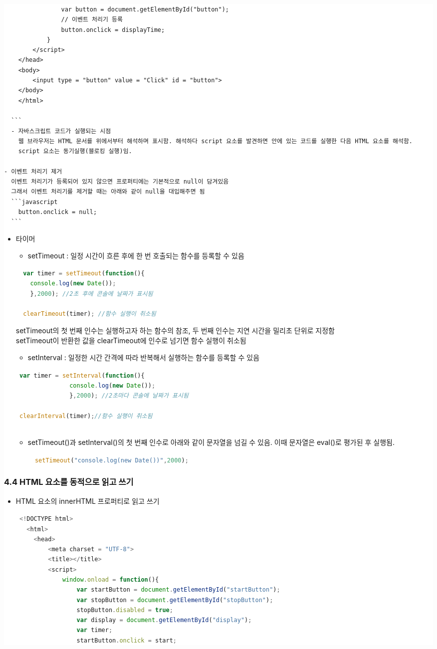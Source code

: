                     var button = document.getElementById("button");
                    // 이벤트 처리기 등록
                    button.onclick = displayTime;
                }
            </script>
        </head>
        <body>
            <input type = "button" value = "Click" id = "button">
        </body>
        </html>

      ```
      - 자바스크립트 코드가 실행되는 시점  
        웹 브라우저는 HTML 문서를 위에서부터 해석하며 표시함. 해석하다 script 요소를 발견하면 안에 있는 코드를 실행한 다음 HTML 요소를 해석함.
        script 요소는 동기실행(블로킹 실행)임.
  
    - 이벤트 처리기 제거  
      이벤트 처리기가 등록되어 있지 않으면 프로퍼티에는 기본적으로 null이 담겨있음    
      그래서 이벤트 처리기를 제거할 때는 아래와 같이 null을 대입해주면 됨    
      ```javascript
        button.onclick = null;
      ```
  - 타이머  
    - setTimeout : 일정 시간이 흐른 후에 한 번 호출되는 함수를 등록할 수 있음
    ```javascript
      var timer = setTimeout(function(){
        console.log(new Date());
        },2000); //2초 후에 콘솔에 날짜가 표시됨
      
      clearTimeout(timer); //함수 실행이 취소됨
    ```
     setTimeout의 첫 번째 인수는 실행하고자 하는 함수의 참조, 두 번째 인수는 지연 시간을 밀리초 단위로 지정함  
     setTimeout이 반환한 값을 clearTimeout에 인수로 넘기면 함수 실행이 취소됨
     
     - setInterval : 일정한 시간 간격에 따라 반복해서 실행하는 함수를 등록할 수 있음
     ```javascript
      var timer = setInterval(function(){
                    console.log(new Date());
                    },2000); //2초마다 콘솔에 날짜가 표시됨
      
      clearInterval(timer);//함수 실행이 취소됨
      
     ```
      - setTimeout()과 setInterval()의 첫 번째 인수로 아래와 같이 문자열을 넘길 수 있음. 이때 문자열은 eval()로 평가된 후 실행됨.
        ```javascript
          setTimeout("console.log(new Date())",2000);
        ```
   
  
### 4.4 HTML 요소를 동적으로 읽고 쓰기
   - HTML 요소의 innerHTML 프로퍼티로 읽고 쓰기
    
     ```javascript
      <!DOCTYPE html>
        <html>
          <head>
              <meta charset = "UTF-8">
              <title></title>
              <script>
                  window.onload = function(){
                      var startButton = document.getElementById("startButton"); 
                      var stopButton = document.getElementById("stopButton");
                      stopButton.disabled = true;
                      var display = document.getElementById("display");
                      var timer;
                      startButton.onclick = start;
